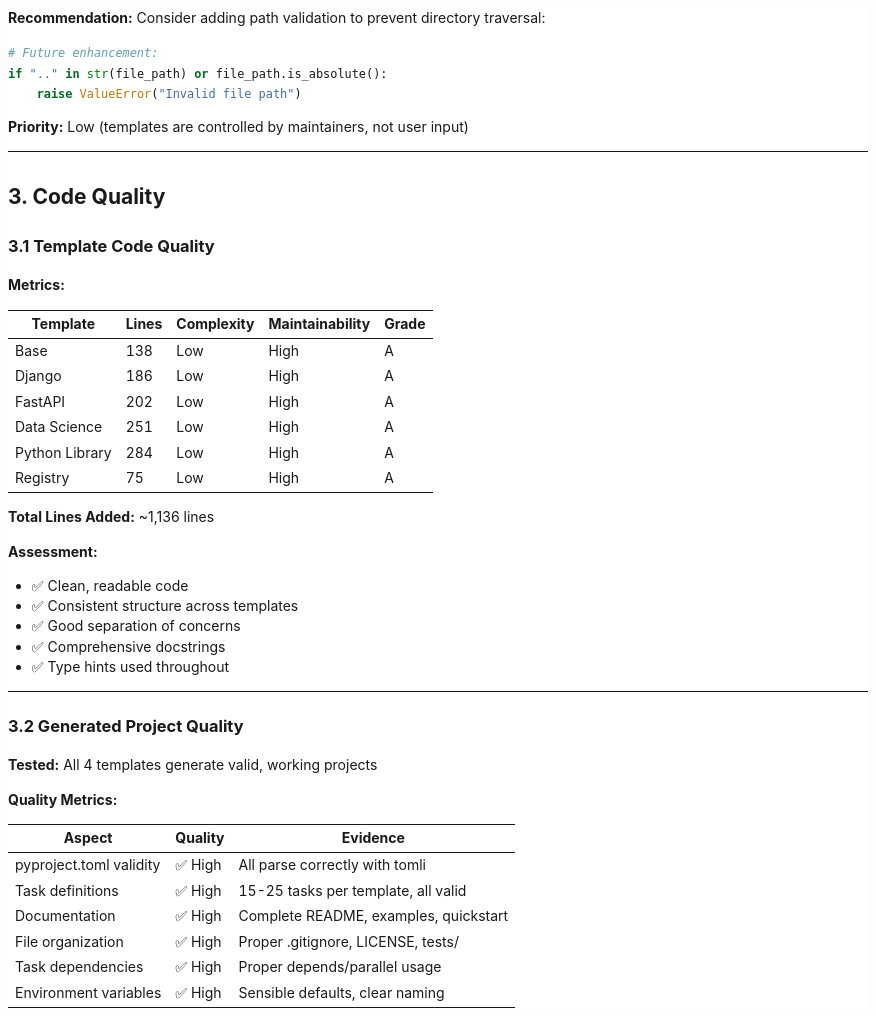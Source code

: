 **Recommendation:** Consider adding path validation to prevent directory traversal:
```python
# Future enhancement:
if ".." in str(file_path) or file_path.is_absolute():
    raise ValueError("Invalid file path")
```

**Priority:** Low (templates are controlled by maintainers, not user input)

---

## 3. Code Quality

### 3.1 Template Code Quality

**Metrics:**

| Template | Lines | Complexity | Maintainability | Grade |
|----------|-------|------------|-----------------|-------|
| Base | 138 | Low | High | A |
| Django | 186 | Low | High | A |
| FastAPI | 202 | Low | High | A |
| Data Science | 251 | Low | High | A |
| Python Library | 284 | Low | High | A |
| Registry | 75 | Low | High | A |

**Total Lines Added:** ~1,136 lines

**Assessment:**
- ✅ Clean, readable code
- ✅ Consistent structure across templates
- ✅ Good separation of concerns
- ✅ Comprehensive docstrings
- ✅ Type hints used throughout

---

### 3.2 Generated Project Quality

**Tested:** All 4 templates generate valid, working projects

**Quality Metrics:**

| Aspect | Quality | Evidence |
|--------|---------|----------|
| pyproject.toml validity | ✅ High | All parse correctly with tomli |
| Task definitions | ✅ High | 15-25 tasks per template, all valid |
| Documentation | ✅ High | Complete README, examples, quickstart |
| File organization | ✅ High | Proper .gitignore, LICENSE, tests/ |
| Task dependencies | ✅ High | Proper depends/parallel usage |
| Environment variables | ✅ High | Sensible defaults, clear naming |
